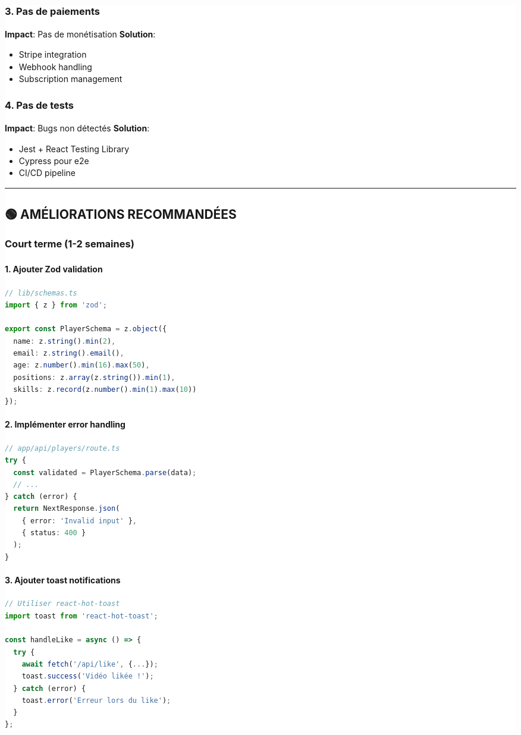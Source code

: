 ### 3. Pas de paiements
**Impact**: Pas de monétisation
**Solution**:
- Stripe integration
- Webhook handling
- Subscription management

### 4. Pas de tests
**Impact**: Bugs non détectés
**Solution**:
- Jest + React Testing Library
- Cypress pour e2e
- CI/CD pipeline

---

## 🟢 AMÉLIORATIONS RECOMMANDÉES

### Court terme (1-2 semaines)

#### 1. Ajouter Zod validation
```typescript
// lib/schemas.ts
import { z } from 'zod';

export const PlayerSchema = z.object({
  name: z.string().min(2),
  email: z.string().email(),
  age: z.number().min(16).max(50),
  positions: z.array(z.string()).min(1),
  skills: z.record(z.number().min(1).max(10))
});
```

#### 2. Implémenter error handling
```typescript
// app/api/players/route.ts
try {
  const validated = PlayerSchema.parse(data);
  // ...
} catch (error) {
  return NextResponse.json(
    { error: 'Invalid input' },
    { status: 400 }
  );
}
```

#### 3. Ajouter toast notifications
```typescript
// Utiliser react-hot-toast
import toast from 'react-hot-toast';

const handleLike = async () => {
  try {
    await fetch('/api/like', {...});
    toast.success('Vidéo likée !');
  } catch (error) {
    toast.error('Erreur lors du like');
  }
};
```
